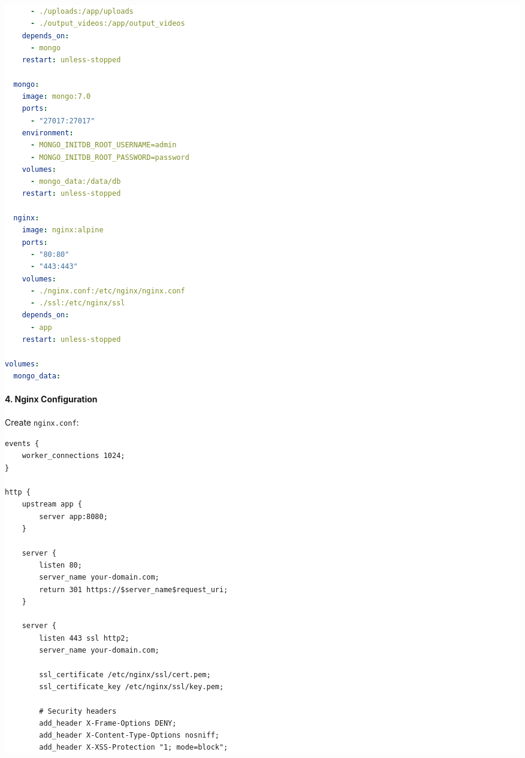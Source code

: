 ```yaml
      - ./uploads:/app/uploads
      - ./output_videos:/app/output_videos
    depends_on:
      - mongo
    restart: unless-stopped

  mongo:
    image: mongo:7.0
    ports:
      - "27017:27017"
    environment:
      - MONGO_INITDB_ROOT_USERNAME=admin
      - MONGO_INITDB_ROOT_PASSWORD=password
    volumes:
      - mongo_data:/data/db
    restart: unless-stopped

  nginx:
    image: nginx:alpine
    ports:
      - "80:80"
      - "443:443"
    volumes:
      - ./nginx.conf:/etc/nginx/nginx.conf
      - ./ssl:/etc/nginx/ssl
    depends_on:
      - app
    restart: unless-stopped

volumes:
  mongo_data:
```

#### 4. Nginx Configuration

Create `nginx.conf`:

```nginx
events {
    worker_connections 1024;
}

http {
    upstream app {
        server app:8080;
    }

    server {
        listen 80;
        server_name your-domain.com;
        return 301 https://$server_name$request_uri;
    }

    server {
        listen 443 ssl http2;
        server_name your-domain.com;

        ssl_certificate /etc/nginx/ssl/cert.pem;
        ssl_certificate_key /etc/nginx/ssl/key.pem;

        # Security headers
        add_header X-Frame-Options DENY;
        add_header X-Content-Type-Options nosniff;
        add_header X-XSS-Protection "1; mode=block";
```